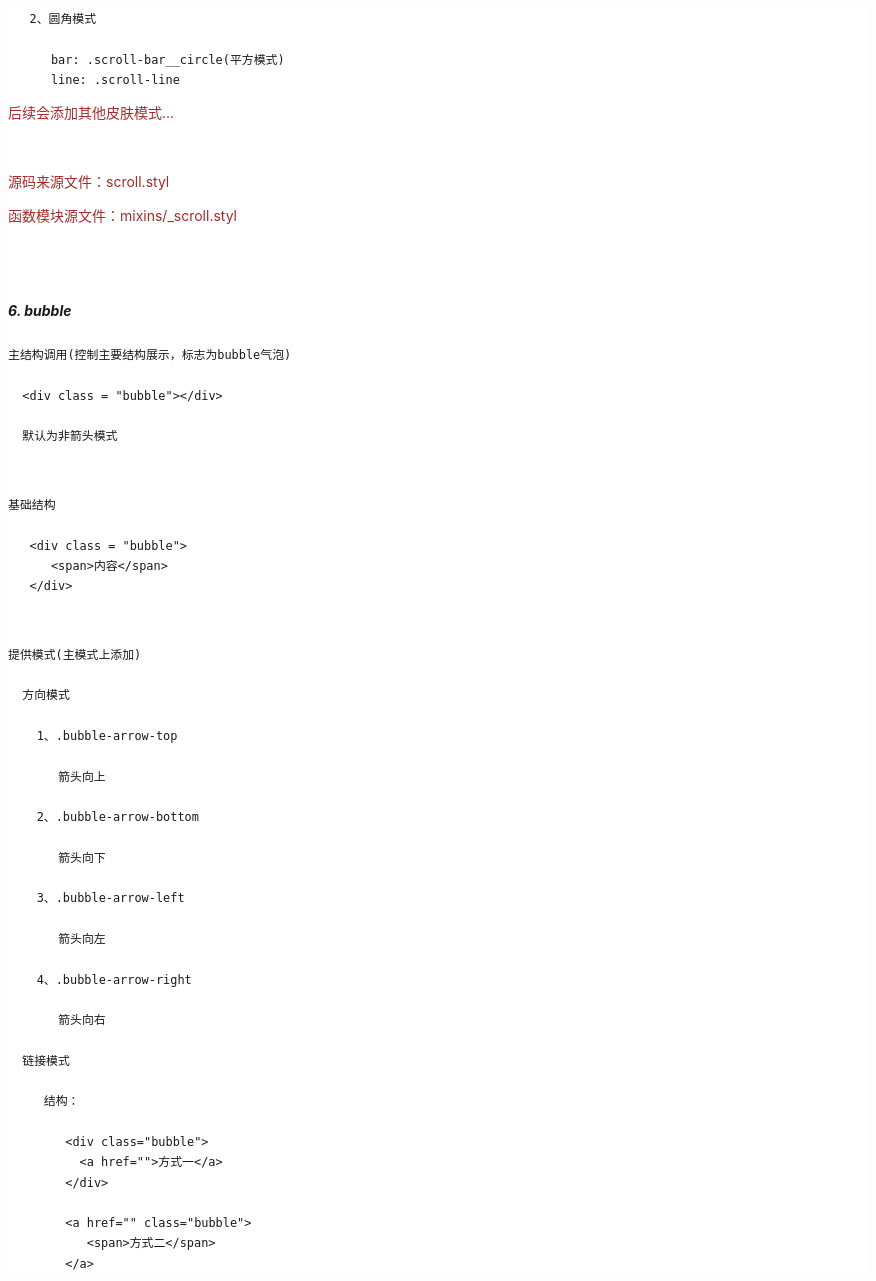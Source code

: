        2、圆角模式

          bar: .scroll-bar__circle(平方模式)
          line: .scroll-line


  <font color=#A52A2A>后续会添加其他皮肤模式...</font>

  <br/>

  <font color=#A52A2A>源码来源文件：scroll.styl</font>

  <font color=#A52A2A>函数模块源文件：mixins/_scroll.styl</font>

  <br/><br/>

  ##### <span id="chapter02-6">6. bubble</span>

    主结构调用(控制主要结构展示，标志为bubble气泡)

      <div class = "bubble"></div>

      默认为非箭头模式

  <br/>

    基础结构

       <div class = "bubble">
          <span>内容</span>
       </div>

  <br/>

    提供模式(主模式上添加)

      方向模式

        1、.bubble-arrow-top

           箭头向上

        2、.bubble-arrow-bottom

           箭头向下

        3、.bubble-arrow-left

           箭头向左

        4、.bubble-arrow-right

           箭头向右

      链接模式

         结构：

            <div class="bubble">
              <a href="">方式一</a>
            </div>

            <a href="" class="bubble">
               <span>方式二</span>
            </a>
